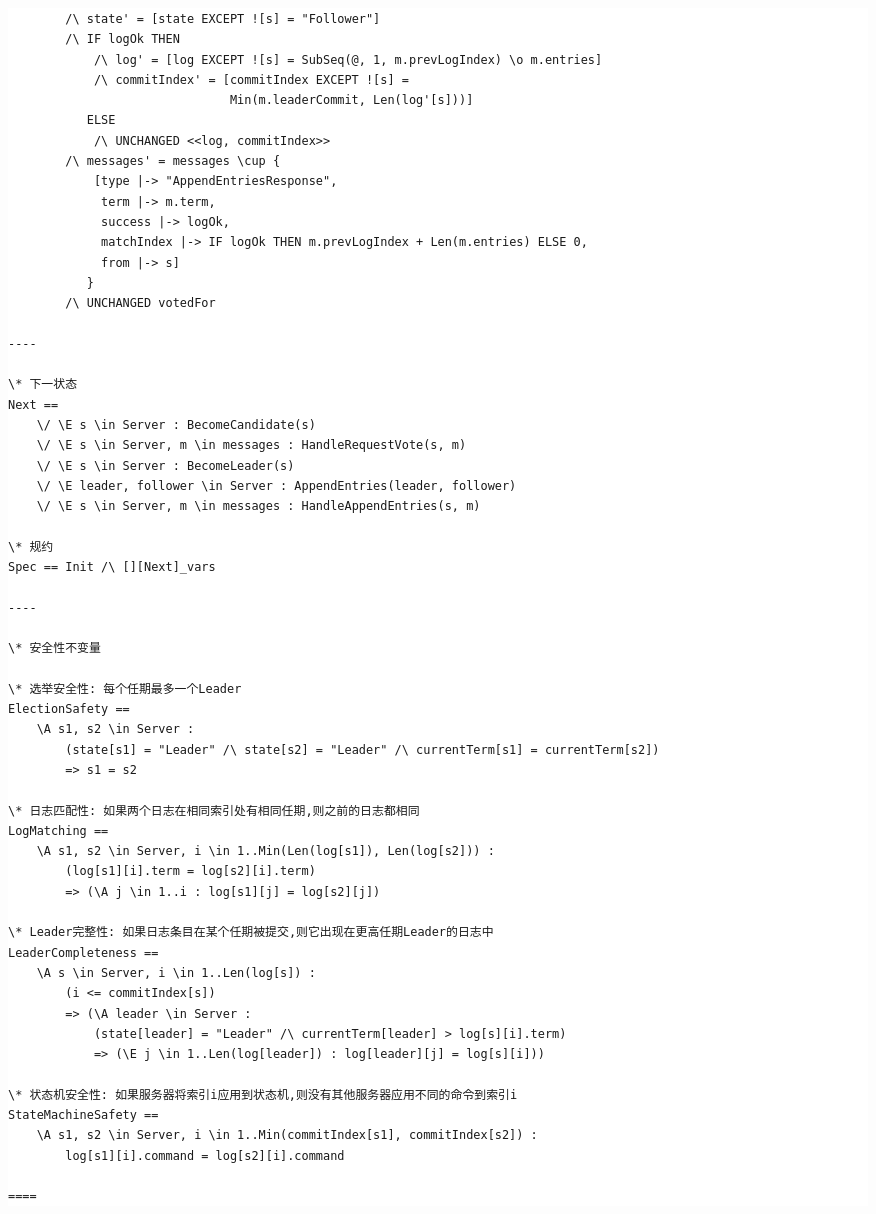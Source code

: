 ```tla
        /\ state' = [state EXCEPT ![s] = "Follower"]
        /\ IF logOk THEN
            /\ log' = [log EXCEPT ![s] = SubSeq(@, 1, m.prevLogIndex) \o m.entries]
            /\ commitIndex' = [commitIndex EXCEPT ![s] = 
                               Min(m.leaderCommit, Len(log'[s]))]
           ELSE
            /\ UNCHANGED <<log, commitIndex>>
        /\ messages' = messages \cup {
            [type |-> "AppendEntriesResponse",
             term |-> m.term,
             success |-> logOk,
             matchIndex |-> IF logOk THEN m.prevLogIndex + Len(m.entries) ELSE 0,
             from |-> s]
           }
        /\ UNCHANGED votedFor

----

\* 下一状态
Next ==
    \/ \E s \in Server : BecomeCandidate(s)
    \/ \E s \in Server, m \in messages : HandleRequestVote(s, m)
    \/ \E s \in Server : BecomeLeader(s)
    \/ \E leader, follower \in Server : AppendEntries(leader, follower)
    \/ \E s \in Server, m \in messages : HandleAppendEntries(s, m)

\* 规约
Spec == Init /\ [][Next]_vars

----

\* 安全性不变量

\* 选举安全性: 每个任期最多一个Leader
ElectionSafety ==
    \A s1, s2 \in Server :
        (state[s1] = "Leader" /\ state[s2] = "Leader" /\ currentTerm[s1] = currentTerm[s2])
        => s1 = s2

\* 日志匹配性: 如果两个日志在相同索引处有相同任期,则之前的日志都相同
LogMatching ==
    \A s1, s2 \in Server, i \in 1..Min(Len(log[s1]), Len(log[s2])) :
        (log[s1][i].term = log[s2][i].term)
        => (\A j \in 1..i : log[s1][j] = log[s2][j])

\* Leader完整性: 如果日志条目在某个任期被提交,则它出现在更高任期Leader的日志中
LeaderCompleteness ==
    \A s \in Server, i \in 1..Len(log[s]) :
        (i <= commitIndex[s])
        => (\A leader \in Server :
            (state[leader] = "Leader" /\ currentTerm[leader] > log[s][i].term)
            => (\E j \in 1..Len(log[leader]) : log[leader][j] = log[s][i]))

\* 状态机安全性: 如果服务器将索引i应用到状态机,则没有其他服务器应用不同的命令到索引i
StateMachineSafety ==
    \A s1, s2 \in Server, i \in 1..Min(commitIndex[s1], commitIndex[s2]) :
        log[s1][i].command = log[s2][i].command

====
```
